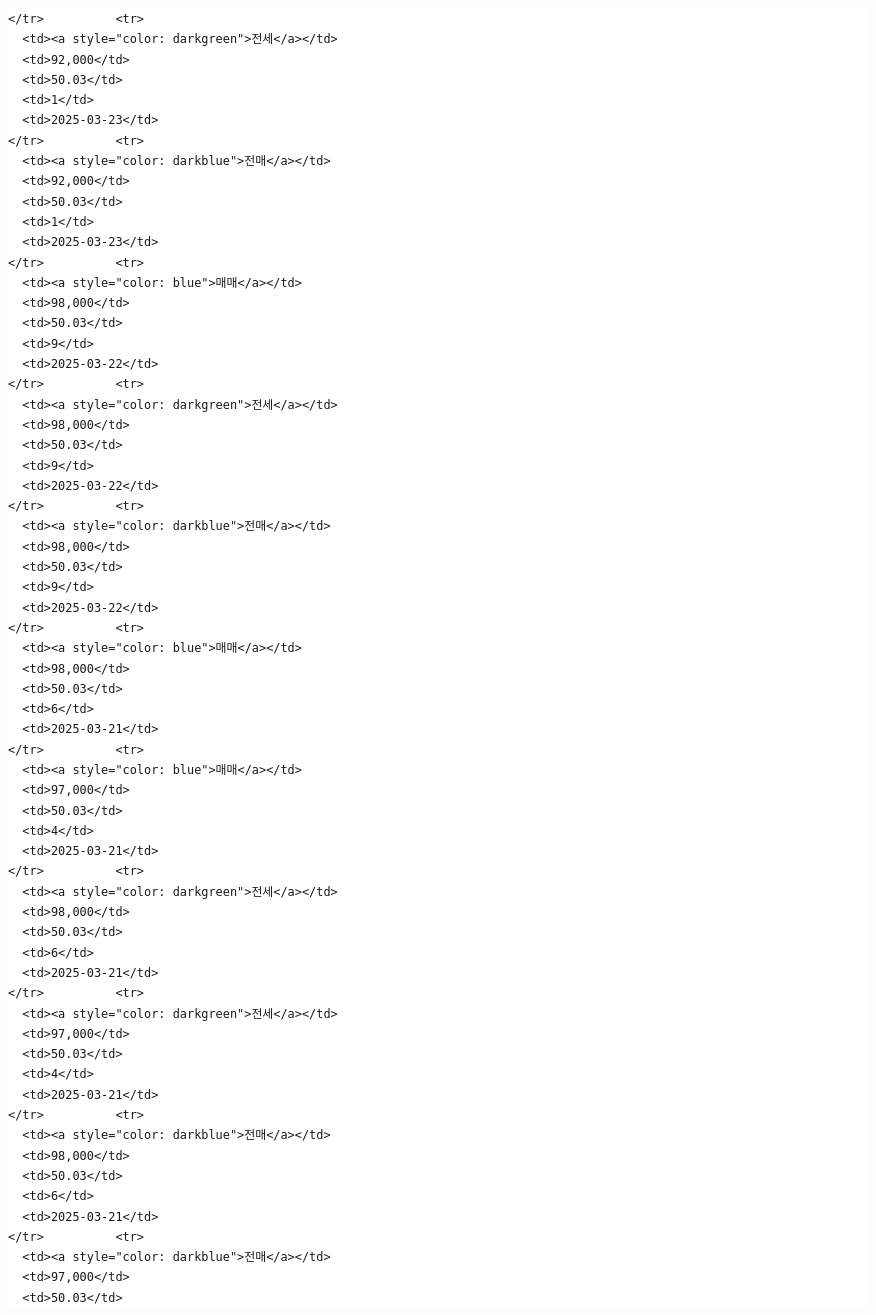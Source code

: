     </tr>          <tr>
      <td><a style="color: darkgreen">전세</a></td>
      <td>92,000</td>
      <td>50.03</td>
      <td>1</td>
      <td>2025-03-23</td>
    </tr>          <tr>
      <td><a style="color: darkblue">전매</a></td>
      <td>92,000</td>
      <td>50.03</td>
      <td>1</td>
      <td>2025-03-23</td>
    </tr>          <tr>
      <td><a style="color: blue">매매</a></td>
      <td>98,000</td>
      <td>50.03</td>
      <td>9</td>
      <td>2025-03-22</td>
    </tr>          <tr>
      <td><a style="color: darkgreen">전세</a></td>
      <td>98,000</td>
      <td>50.03</td>
      <td>9</td>
      <td>2025-03-22</td>
    </tr>          <tr>
      <td><a style="color: darkblue">전매</a></td>
      <td>98,000</td>
      <td>50.03</td>
      <td>9</td>
      <td>2025-03-22</td>
    </tr>          <tr>
      <td><a style="color: blue">매매</a></td>
      <td>98,000</td>
      <td>50.03</td>
      <td>6</td>
      <td>2025-03-21</td>
    </tr>          <tr>
      <td><a style="color: blue">매매</a></td>
      <td>97,000</td>
      <td>50.03</td>
      <td>4</td>
      <td>2025-03-21</td>
    </tr>          <tr>
      <td><a style="color: darkgreen">전세</a></td>
      <td>98,000</td>
      <td>50.03</td>
      <td>6</td>
      <td>2025-03-21</td>
    </tr>          <tr>
      <td><a style="color: darkgreen">전세</a></td>
      <td>97,000</td>
      <td>50.03</td>
      <td>4</td>
      <td>2025-03-21</td>
    </tr>          <tr>
      <td><a style="color: darkblue">전매</a></td>
      <td>98,000</td>
      <td>50.03</td>
      <td>6</td>
      <td>2025-03-21</td>
    </tr>          <tr>
      <td><a style="color: darkblue">전매</a></td>
      <td>97,000</td>
      <td>50.03</td>